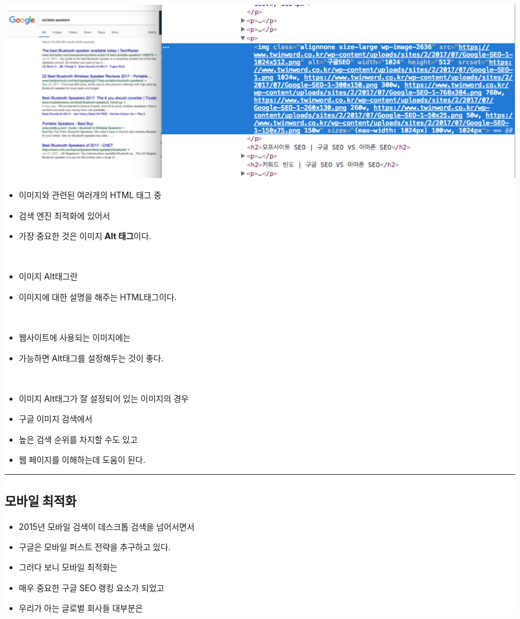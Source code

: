 ![](/assets/img/posts/seo_optimization_5.png)

* 이미지와 관련된 여러개의 HTML 태그 중

* 검색 엔진 최적화에 있어서 

* 가장 중요한 것은 이미지 **Alt 태그**이다. 

<br>

* 이미지 Alt태그란 

* 이미지에 대한 설명을 해주는 HTML태그이다. 

<br>

* 웹사이트에 사용되는 이미지에는 

* 가능하면 Alt태그를 설정해두는 것이 좋다. 

<br>

* 이미지 Alt태그가 잘 설정되어 있는 이미지의 경우

* 구글 이미지 검색에서 

* 높은 검색 순위를 차지할 수도 있고 

* 웹 페이지를 이해하는데 도움이 된다.

---

## 모바일 최적화

* 2015년 모바일 검색이 데스크톱 검색을 넘어서면서 

* 구글은 모바일 퍼스트 전략을 추구하고 있다. 

* 그러다 보니 모바일 최적화는 

* 매우 중요한 구글 SEO 랭킹 요소가 되었고 

* 우리가 아는 글로벌 회사들 대부분은 

